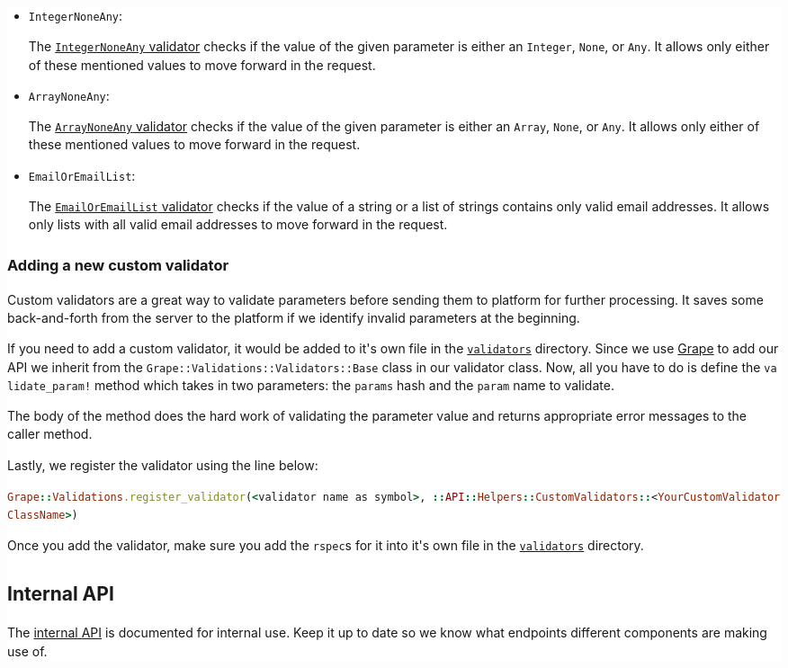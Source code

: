- `IntegerNoneAny`:

  The [`IntegerNoneAny` validator](https://gitlab.com/gitlab-org/gitlab/-/blob/master/lib/api/validations/validators/integer_none_any.rb)
  checks if the value of the given parameter is either an `Integer`, `None`, or `Any`.
  It allows only either of these mentioned values to move forward in the request.

- `ArrayNoneAny`:

  The [`ArrayNoneAny` validator](https://gitlab.com/gitlab-org/gitlab/-/blob/master/lib/api/validations/validators/array_none_any.rb)
  checks if the value of the given parameter is either an `Array`, `None`, or `Any`.
  It allows only either of these mentioned values to move forward in the request.

- `EmailOrEmailList`:

  The [`EmailOrEmailList` validator](https://gitlab.com/gitlab-org/gitlab/-/blob/master/lib/api/validations/validators/email_or_email_list.rb)
  checks if the value of a string or a list of strings contains only valid
  email addresses. It allows only lists with all valid email addresses to move forward in the request.

### Adding a new custom validator

Custom validators are a great way to validate parameters before sending
them to platform for further processing. It saves some back-and-forth
from the server to the platform if we identify invalid parameters at the beginning.

If you need to add a custom validator, it would be added to
it's own file in the [`validators`](https://gitlab.com/gitlab-org/gitlab/-/tree/master/lib/api/validations/validators) directory.
Since we use [Grape](https://github.com/ruby-grape/grape) to add our API
we inherit from the `Grape::Validations::Validators::Base` class in our validator class.
Now, all you have to do is define the `validate_param!` method which takes
in two parameters: the `params` hash and the `param` name to validate.

The body of the method does the hard work of validating the parameter value
and returns appropriate error messages to the caller method.

Lastly, we register the validator using the line below:

```ruby
Grape::Validations.register_validator(<validator name as symbol>, ::API::Helpers::CustomValidators::<YourCustomValidatorClassName>)
```

Once you add the validator, make sure you add the `rspec`s for it into
it's own file in the [`validators`](https://gitlab.com/gitlab-org/gitlab/-/tree/master/spec/lib/api/validations/validators) directory.

## Internal API

The [internal API](internal_api/_index.md) is documented for internal use. Keep it up to date so we know what endpoints
different components are making use of.
